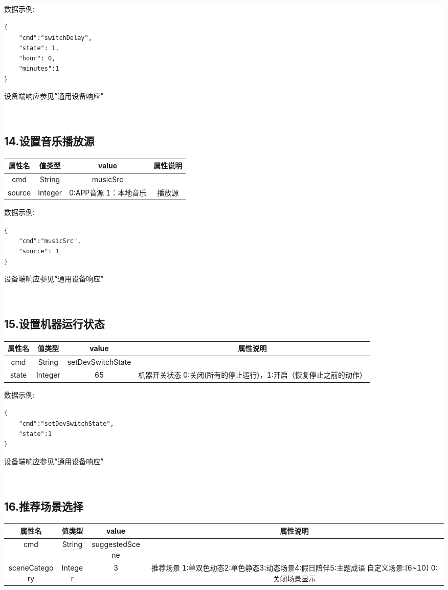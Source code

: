 数据示例:

    {
		"cmd":"switchDelay",
		"state": 1,
		"hour": 0,
		"minutes":1
	}

设备端响应参见“通用设备响应”

<br/>


## **14.设置音乐播放源**

| 属性名 | 值类型 | value |属性说明|
|:----:|:----:|:----:|:----:|
| cmd  | String | musicSrc ||
| source | Integer | 0:APP音源 1：本地音乐  |播放源|

数据示例:

    {
		"cmd":"musicSrc",
		"source": 1
	}

设备端响应参见“通用设备响应”

<br/>


## **15.设置机器运行状态**

| 属性名 | 值类型 | value |属性说明|
|:----:|:----:|:----:|:----:|
| cmd  | String | setDevSwitchState ||
| state | Integer |  65 |机器开关状态 0:关闭(所有的停止运行)，1:开启（恢复停止之前的动作）|

数据示例:

    {
		"cmd":"setDevSwitchState",
		"state":1
	}

设备端响应参见“通用设备响应”

<br/>

## **16.推荐场景选择**

| 属性名 | 值类型 | value |属性说明|
|:----:|:----:|:----:|:----:|
| cmd  | String | suggestedScene ||
| sceneCategory | Integer | 3  |推荐场景 1:单双色动态2:单色静态3:动态场景4:假日陪伴5:主题成语 自定义场景:[6~10] 0:关闭场景显示|
